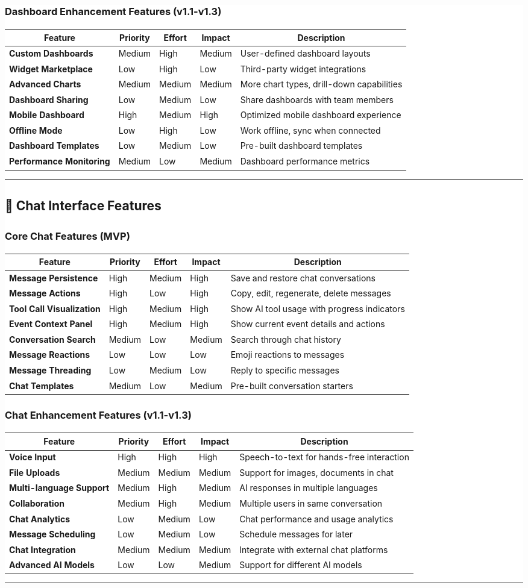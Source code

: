 ### Dashboard Enhancement Features (v1.1-v1.3)
| Feature | Priority | Effort | Impact | Description |
|---------|----------|--------|--------|-------------|
| **Custom Dashboards** | Medium | High | Medium | User-defined dashboard layouts |
| **Widget Marketplace** | Low | High | Low | Third-party widget integrations |
| **Advanced Charts** | Medium | Medium | Medium | More chart types, drill-down capabilities |
| **Dashboard Sharing** | Low | Medium | Low | Share dashboards with team members |
| **Mobile Dashboard** | High | Medium | High | Optimized mobile dashboard experience |
| **Offline Mode** | Low | High | Low | Work offline, sync when connected |
| **Dashboard Templates** | Low | Medium | Low | Pre-built dashboard templates |
| **Performance Monitoring** | Medium | Low | Medium | Dashboard performance metrics |

---

## 💬 Chat Interface Features

### Core Chat Features (MVP)
| Feature | Priority | Effort | Impact | Description |
|---------|----------|--------|--------|-------------|
| **Message Persistence** | High | Medium | High | Save and restore chat conversations |
| **Message Actions** | High | Low | High | Copy, edit, regenerate, delete messages |
| **Tool Call Visualization** | High | Medium | High | Show AI tool usage with progress indicators |
| **Event Context Panel** | High | Medium | High | Show current event details and actions |
| **Conversation Search** | Medium | Low | Medium | Search through chat history |
| **Message Reactions** | Low | Low | Low | Emoji reactions to messages |
| **Message Threading** | Low | Medium | Low | Reply to specific messages |
| **Chat Templates** | Medium | Low | Medium | Pre-built conversation starters |

### Chat Enhancement Features (v1.1-v1.3)
| Feature | Priority | Effort | Impact | Description |
|---------|----------|--------|--------|-------------|
| **Voice Input** | High | High | High | Speech-to-text for hands-free interaction |
| **File Uploads** | Medium | Medium | Medium | Support for images, documents in chat |
| **Multi-language Support** | Medium | High | Medium | AI responses in multiple languages |
| **Collaboration** | Medium | High | Medium | Multiple users in same conversation |
| **Chat Analytics** | Low | Medium | Low | Chat performance and usage analytics |
| **Message Scheduling** | Low | Medium | Low | Schedule messages for later |
| **Chat Integration** | Medium | Medium | Medium | Integrate with external chat platforms |
| **Advanced AI Models** | Low | Low | Medium | Support for different AI models |

---